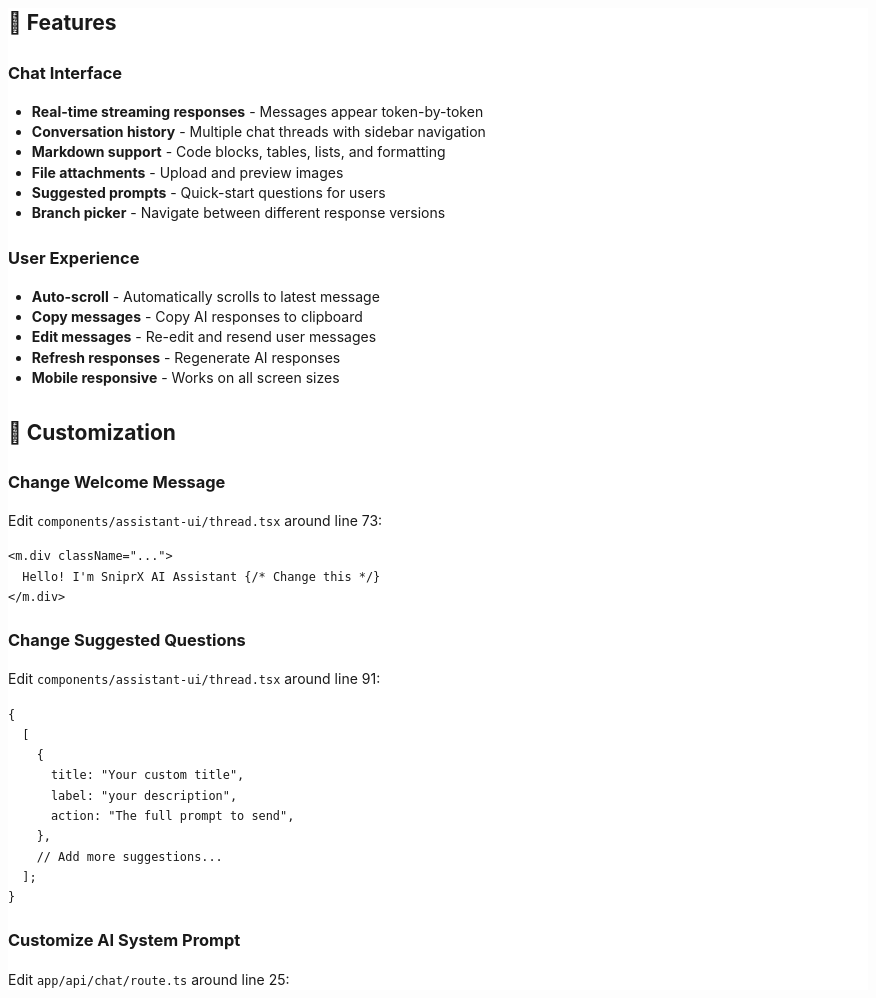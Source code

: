 ## 📱 Features

### Chat Interface

- **Real-time streaming responses** - Messages appear token-by-token
- **Conversation history** - Multiple chat threads with sidebar navigation
- **Markdown support** - Code blocks, tables, lists, and formatting
- **File attachments** - Upload and preview images
- **Suggested prompts** - Quick-start questions for users
- **Branch picker** - Navigate between different response versions

### User Experience

- **Auto-scroll** - Automatically scrolls to latest message
- **Copy messages** - Copy AI responses to clipboard
- **Edit messages** - Re-edit and resend user messages
- **Refresh responses** - Regenerate AI responses
- **Mobile responsive** - Works on all screen sizes

## 🔧 Customization

### Change Welcome Message

Edit `components/assistant-ui/thread.tsx` around line 73:

```tsx
<m.div className="...">
  Hello! I'm SniprX AI Assistant {/* Change this */}
</m.div>
```

### Change Suggested Questions

Edit `components/assistant-ui/thread.tsx` around line 91:

```tsx
{
  [
    {
      title: "Your custom title",
      label: "your description",
      action: "The full prompt to send",
    },
    // Add more suggestions...
  ];
}
```

### Customize AI System Prompt

Edit `app/api/chat/route.ts` around line 25:
